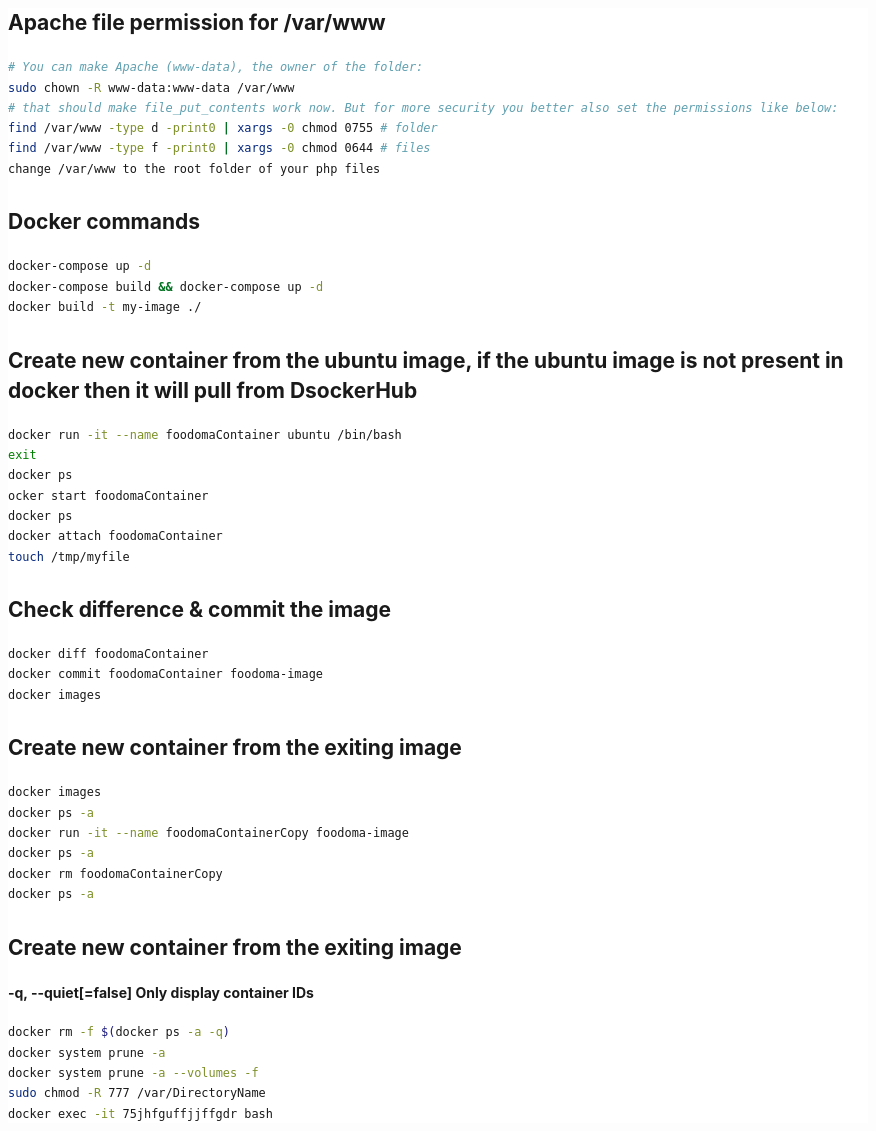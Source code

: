 ## Apache file permission for /var/www
```sh
# You can make Apache (www-data), the owner of the folder:
sudo chown -R www-data:www-data /var/www
# that should make file_put_contents work now. But for more security you better also set the permissions like below:
find /var/www -type d -print0 | xargs -0 chmod 0755 # folder
find /var/www -type f -print0 | xargs -0 chmod 0644 # files
change /var/www to the root folder of your php files
```

## Docker commands
```sh
docker-compose up -d
docker-compose build && docker-compose up -d
docker build -t my-image ./
```

## Create new container from the ubuntu image, if the ubuntu image is not present in docker then it will pull from DsockerHub 
```sh
docker run -it --name foodomaContainer ubuntu /bin/bash
exit
docker ps
ocker start foodomaContainer
docker ps
docker attach foodomaContainer
touch /tmp/myfile
```

## Check difference & commit the image
```sh
docker diff foodomaContainer
docker commit foodomaContainer foodoma-image
docker images
```


## Create new container from the exiting image
```sh
docker images
docker ps -a
docker run -it --name foodomaContainerCopy foodoma-image
docker ps -a
docker rm foodomaContainerCopy 
docker ps -a
```

## Create new container from the exiting image
#### -q, --quiet[=false]      Only display container IDs
```sh
docker rm -f $(docker ps -a -q)
docker system prune -a
docker system prune -a --volumes -f
sudo chmod -R 777 /var/DirectoryName
docker exec -it 75jhfguffjjffgdr bash
```
